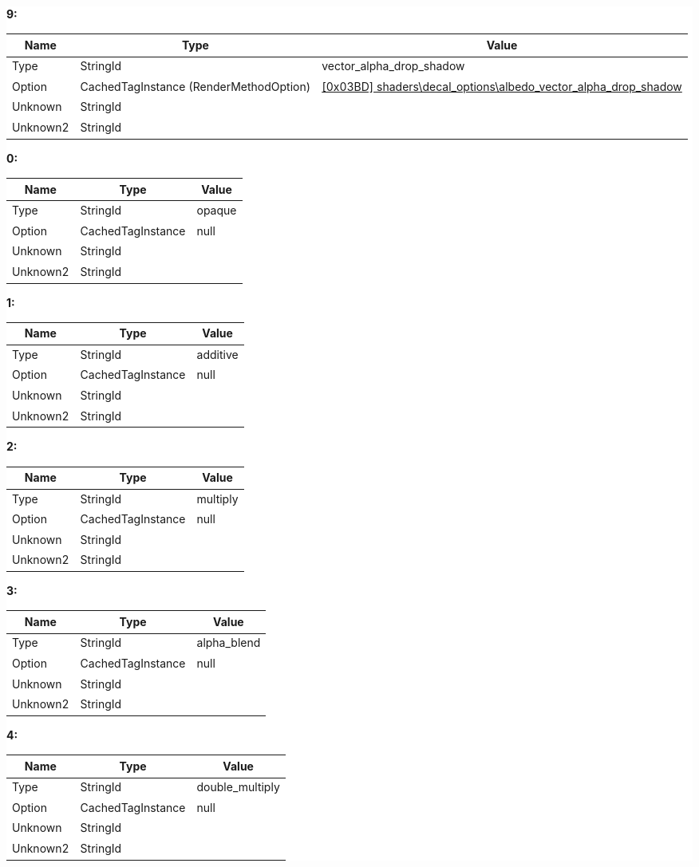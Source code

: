 
**9:**

Name	| Type	| Value
---	|---	|---	|
Type	|StringId	|vector_alpha_drop_shadow
Option	|CachedTagInstance (RenderMethodOption)	|[[0x03BD] shaders\decal_options\albedo_vector_alpha_drop_shadow](../RenderMethodOption/03BD.md)
Unknown	|StringId	|
Unknown2	|StringId	|


**0:**

Name	| Type	| Value
---	|---	|---	|
Type	|StringId	|opaque
Option	|CachedTagInstance	|null
Unknown	|StringId	|
Unknown2	|StringId	|


**1:**

Name	| Type	| Value
---	|---	|---	|
Type	|StringId	|additive
Option	|CachedTagInstance	|null
Unknown	|StringId	|
Unknown2	|StringId	|


**2:**

Name	| Type	| Value
---	|---	|---	|
Type	|StringId	|multiply
Option	|CachedTagInstance	|null
Unknown	|StringId	|
Unknown2	|StringId	|


**3:**

Name	| Type	| Value
---	|---	|---	|
Type	|StringId	|alpha_blend
Option	|CachedTagInstance	|null
Unknown	|StringId	|
Unknown2	|StringId	|


**4:**

Name	| Type	| Value
---	|---	|---	|
Type	|StringId	|double_multiply
Option	|CachedTagInstance	|null
Unknown	|StringId	|
Unknown2	|StringId	|
